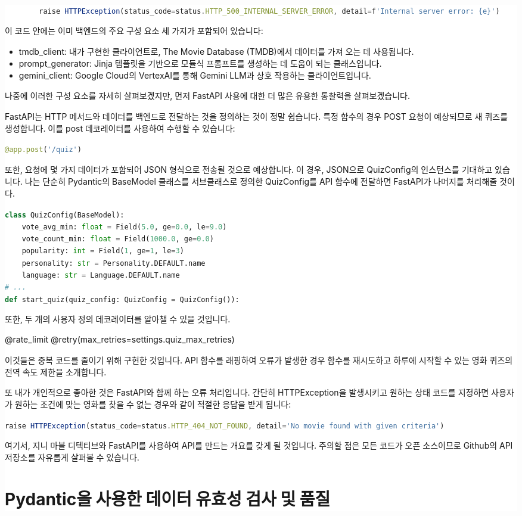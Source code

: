 ```js
        raise HTTPException(status_code=status.HTTP_500_INTERNAL_SERVER_ERROR, detail=f'Internal server error: {e}')
```

<div class="content-ad"></div>

이 코드 안에는 이미 백엔드의 주요 구성 요소 세 가지가 포함되어 있습니다:

- tmdb_client: 내가 구현한 클라이언트로, The Movie Database (TMDB)에서 데이터를 가져 오는 데 사용됩니다.
- prompt_generator: Jinja 템플릿을 기반으로 모듈식 프롬프트를 생성하는 데 도움이 되는 클래스입니다.
- gemini_client: Google Cloud의 VertexAI를 통해 Gemini LLM과 상호 작용하는 클라이언트입니다.

나중에 이러한 구성 요소를 자세히 살펴보겠지만, 먼저 FastAPI 사용에 대한 더 많은 유용한 통찰력을 살펴보겠습니다.

FastAPI는 HTTP 메서드와 데이터를 백엔드로 전달하는 것을 정의하는 것이 정말 쉽습니다. 특정 함수의 경우 POST 요청이 예상되므로 새 퀴즈를 생성합니다. 이를 post 데코레이터를 사용하여 수행할 수 있습니다:

<div class="content-ad"></div>

```python
@app.post('/quiz')
```

또한, 요청에 몇 가지 데이터가 포함되어 JSON 형식으로 전송될 것으로 예상합니다. 이 경우, JSON으로 QuizConfig의 인스턴스를 기대하고 있습니다. 나는 단순히 Pydantic의 BaseModel 클래스를 서브클래스로 정의한 QuizConfig를 API 함수에 전달하면 FastAPI가 나머지를 처리해줄 것이다.

```python
class QuizConfig(BaseModel):
    vote_avg_min: float = Field(5.0, ge=0.0, le=9.0)
    vote_count_min: float = Field(1000.0, ge=0.0)
    popularity: int = Field(1, ge=1, le=3)
    personality: str = Personality.DEFAULT.name
    language: str = Language.DEFAULT.name
# ...
def start_quiz(quiz_config: QuizConfig = QuizConfig()):
```

또한, 두 개의 사용자 정의 데코레이터를 알아챌 수 있을 것입니다.

<div class="content-ad"></div>

@rate_limit
@retry(max_retries=settings.quiz_max_retries)

이것들은 중복 코드를 줄이기 위해 구현한 것입니다. API 함수를 래핑하여 오류가 발생한 경우 함수를 재시도하고 하루에 시작할 수 있는 영화 퀴즈의 전역 속도 제한을 소개합니다.

또 내가 개인적으로 좋아한 것은 FastAPI와 함께 하는 오류 처리입니다. 간단히 HTTPException을 발생시키고 원하는 상태 코드를 지정하면 사용자가 원하는 조건에 맞는 영화를 찾을 수 없는 경우와 같이 적절한 응답을 받게 됩니다:

```js
raise HTTPException(status_code=status.HTTP_404_NOT_FOUND, detail='No movie found with given criteria')
```

<div class="content-ad"></div>

여기서, 지니 마블 디텍티브와 FastAPI를 사용하여 API를 만드는 개요를 갖게 될 것입니다. 주의할 점은 모든 코드가 오픈 소스이므로 Github의 API 저장소를 자유롭게 살펴볼 수 있습니다.

# Pydantic을 사용한 데이터 유효성 검사 및 품질
